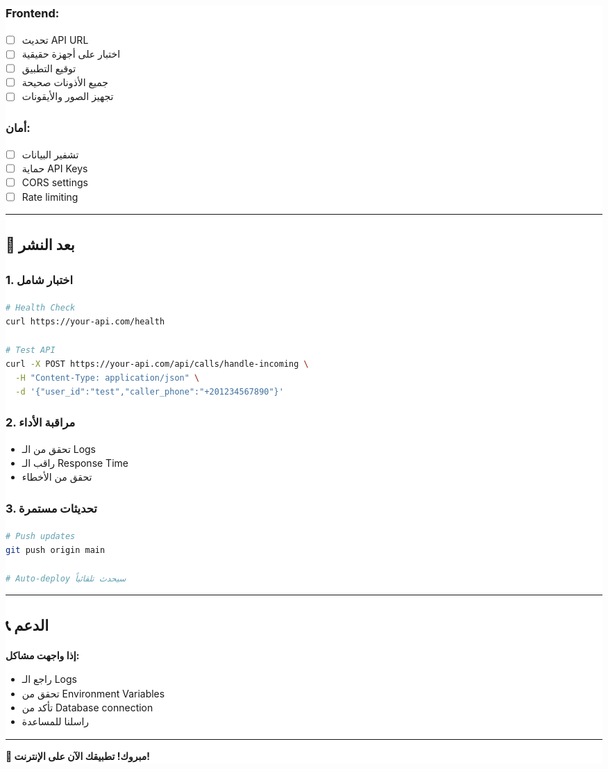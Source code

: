 ### Frontend:
- [ ] تحديث API URL
- [ ] اختبار على أجهزة حقيقية
- [ ] توقيع التطبيق
- [ ] جميع الأذونات صحيحة
- [ ] تجهيز الصور والأيقونات

### أمان:
- [ ] تشفير البيانات
- [ ] حماية API Keys
- [ ] CORS settings
- [ ] Rate limiting

---

## 🎉 بعد النشر

### 1. اختبار شامل
```bash
# Health Check
curl https://your-api.com/health

# Test API
curl -X POST https://your-api.com/api/calls/handle-incoming \
  -H "Content-Type: application/json" \
  -d '{"user_id":"test","caller_phone":"+201234567890"}'
```

### 2. مراقبة الأداء
- تحقق من الـ Logs
- راقب الـ Response Time
- تحقق من الأخطاء

### 3. تحديثات مستمرة
```bash
# Push updates
git push origin main

# Auto-deploy سيحدث تلقائياً
```

---

## 📞 الدعم

**إذا واجهت مشاكل:**
- راجع الـ Logs
- تحقق من Environment Variables
- تأكد من Database connection
- راسلنا للمساعدة

---

**🚀 مبروك! تطبيقك الآن على الإنترنت!**
